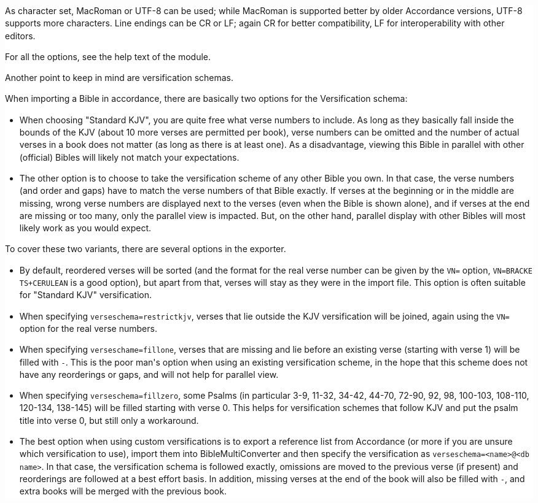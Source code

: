 As character set, MacRoman or UTF-8 can be used; while MacRoman is supported better
by older Accordance versions, UTF-8 supports more characters. Line endings can be CR
or LF; again CR for better compatibility, LF for interoperability with other editors.

For all the options, see the help text of the module.


Another point to keep in mind are versification schemas.

When importing a Bible in accordance, there are basically two options for the
Versification schema:

- When choosing "Standard KJV", you are quite free what verse numbers to include.
  As long as they basically fall inside the bounds of the KJV (about 10 more verses
  are permitted per book), verse numbers can be omitted and the number of actual
  verses in a book does not matter (as long as there is at least one). As a
  disadvantage, viewing this Bible in parallel with other (official) Bibles will
  likely not match your expectations.

- The other option is to choose to take the versification scheme of any other
  Bible you own. In that case, the verse numbers (and order and gaps) have to match
  the verse numbers of that Bible exactly. If verses at the beginning or in the middle
  are missing, wrong verse numbers are displayed next to the verses (even when the Bible
  is shown alone), and if verses at the end are missing or too many, only the parallel
  view is impacted. But, on the other hand, parallel display with other Bibles will
  most likely work as you would expect.

To cover these two variants, there are several options in the exporter.

- By default, reordered verses will be sorted (and the format for the real verse
  number can be given by the `VN=` option, `VN=BRACKETS+CERULEAN` is a good option),
  but apart from that, verses will stay as they were in the import file. This option
  is often suitable for "Standard KJV" versification.

- When specifying `verseschema=restrictkjv`, verses that lie outside
  the KJV versification will be joined, again using the `VN=` option for the real
  verse numbers.

- When specifying `verseschame=fillone`, verses that are missing and lie before
  an existing verse (starting with verse 1) will be filled with `-`. This is the
  poor man's option when using an existing versification scheme, in the hope that
  this scheme does not have any reorderings or gaps, and will not help for
  parallel view.

- When specifying `verseschema=fillzero`, some Psalms (in particular 3-9, 11-32,
  34-42, 44-70, 72-90, 92, 98, 100-103, 108-110, 120-134, 138-145) will be filled
  starting with verse 0. This helps for versification schemes that follow KJV and
  put the psalm title into verse 0, but still only a workaround.

- The best option when using custom versifications is to export a reference list
  from Accordance (or more if you are unsure which versification to use), import
  them into BibleMultiConverter and then specify the versification as
  `verseschema=<name>@<dbname>`. In that case, the versification schema is
  followed exactly, omissions are moved to the previous verse (if present) and
  reorderings are followed at a best effort basis. In addition, missing verses
  at the end of the book will also be filled with `-`, and extra books will be
  merged with the previous book.
